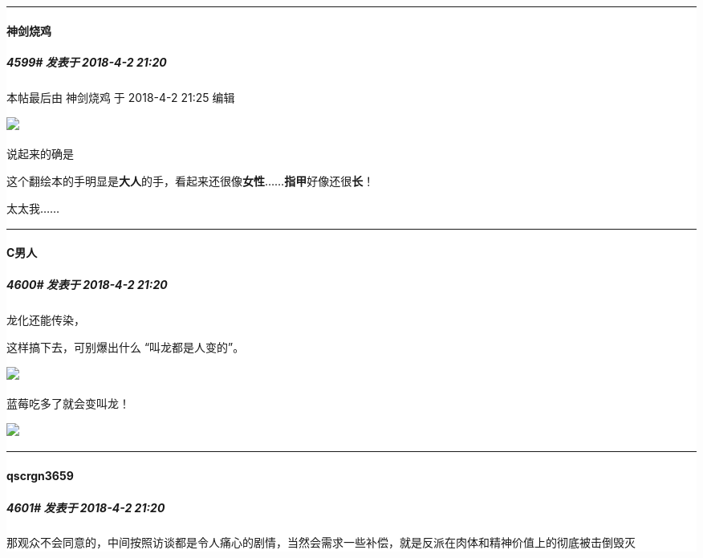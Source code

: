


-----

####  神剑烧鸡  
##### 4599#       发表于 2018-4-2 21:20



 本帖最后由 神剑烧鸡 于 2018-4-2 21:25 编辑 

<img src="https://i.imgur.com/nVqAifr.jpg" referrerpolicy="no-referrer">

说起来的确是

这个翻绘本的手明显是<strong>大人</strong>的手，看起来还很像<strong>女性</strong>……<strong>指甲</strong>好像还很<strong>长</strong>！

太太我……







-----

####  C男人  
##### 4600#       发表于 2018-4-2 21:20




龙化还能传染，


这样搞下去，可别爆出什么 “叫龙都是人变的”。

<img src="https://static.saraba1st.com/image/smiley/face2017/016.png" referrerpolicy="no-referrer">


蓝莓吃多了就会变叫龙！

<img src="https://static.saraba1st.com/image/smiley/carton2017/003.png" referrerpolicy="no-referrer">







-----

####  qscrgn3659  
##### 4601#       发表于 2018-4-2 21:20




那观众不会同意的，中间按照访谈都是令人痛心的剧情，当然会需求一些补偿，就是反派在肉体和精神价值上的彻底被击倒毁灭




